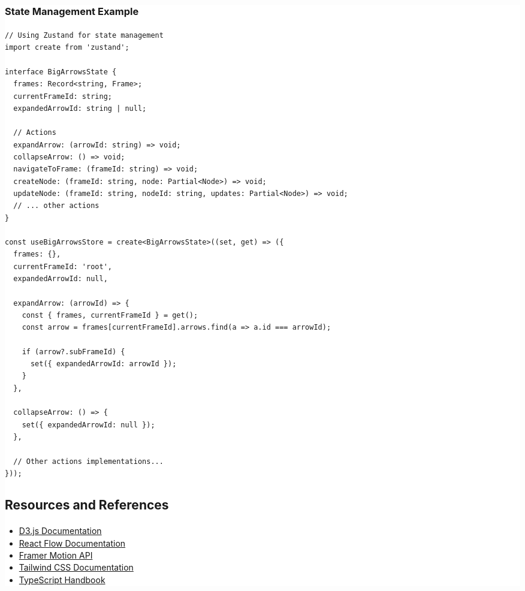 ### State Management Example

```tsx
// Using Zustand for state management
import create from 'zustand';

interface BigArrowsState {
  frames: Record<string, Frame>;
  currentFrameId: string;
  expandedArrowId: string | null;
  
  // Actions
  expandArrow: (arrowId: string) => void;
  collapseArrow: () => void;
  navigateToFrame: (frameId: string) => void;
  createNode: (frameId: string, node: Partial<Node>) => void;
  updateNode: (frameId: string, nodeId: string, updates: Partial<Node>) => void;
  // ... other actions
}

const useBigArrowsStore = create<BigArrowsState>((set, get) => ({
  frames: {},
  currentFrameId: 'root',
  expandedArrowId: null,
  
  expandArrow: (arrowId) => {
    const { frames, currentFrameId } = get();
    const arrow = frames[currentFrameId].arrows.find(a => a.id === arrowId);
    
    if (arrow?.subFrameId) {
      set({ expandedArrowId: arrowId });
    }
  },
  
  collapseArrow: () => {
    set({ expandedArrowId: null });
  },
  
  // Other actions implementations...
}));
```

## Resources and References

- [D3.js Documentation](https://d3js.org/)
- [React Flow Documentation](https://reactflow.dev/)
- [Framer Motion API](https://www.framer.com/motion/)
- [Tailwind CSS Documentation](https://tailwindcss.com/docs)
- [TypeScript Handbook](https://www.typescriptlang.org/docs/handbook/intro.html)
